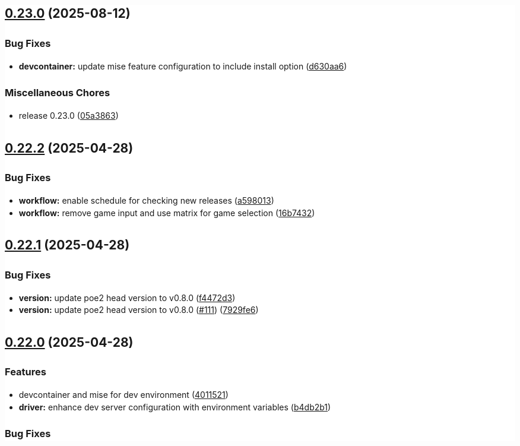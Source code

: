 ## [0.23.0](https://github.com/atty303/pob-web/compare/v0.22.2...v0.23.0) (2025-08-12)


### Bug Fixes

* **devcontainer:** update mise feature configuration to include install option ([d630aa6](https://github.com/atty303/pob-web/commit/d630aa64deb6f657fa347a3c9a13a033aa2b565b))


### Miscellaneous Chores

* release 0.23.0 ([05a3863](https://github.com/atty303/pob-web/commit/05a3863eaefcc16921d6e079f438b233bb1bb97d))

## [0.22.2](https://github.com/atty303/pob-web/compare/v0.22.1...v0.22.2) (2025-04-28)


### Bug Fixes

* **workflow:** enable schedule for checking new releases ([a598013](https://github.com/atty303/pob-web/commit/a5980137c7303153d37f083b75bbc7a1022b96ad))
* **workflow:** remove game input and use matrix for game selection ([16b7432](https://github.com/atty303/pob-web/commit/16b7432fcc683894e38951d755843a9e6381b23d))

## [0.22.1](https://github.com/atty303/pob-web/compare/v0.22.0...v0.22.1) (2025-04-28)


### Bug Fixes

* **version:** update poe2 head version to v0.8.0 ([f4472d3](https://github.com/atty303/pob-web/commit/f4472d358a450175933b685c0d34047608255c58))
* **version:** update poe2 head version to v0.8.0 ([#111](https://github.com/atty303/pob-web/issues/111)) ([7929fe6](https://github.com/atty303/pob-web/commit/7929fe6e717be63232d435a968b5c8687917674e))

## [0.22.0](https://github.com/atty303/pob-web/compare/v0.21.2...v0.22.0) (2025-04-28)


### Features

* devcontainer and mise for dev environment ([4011521](https://github.com/atty303/pob-web/commit/40115214fbf91f1bfb9256d4bd0d367227f53d9f))
* **driver:** enhance dev server configuration with environment variables ([b4db2b1](https://github.com/atty303/pob-web/commit/b4db2b1f40963c334910aaf7207b2670371b3e81))


### Bug Fixes
